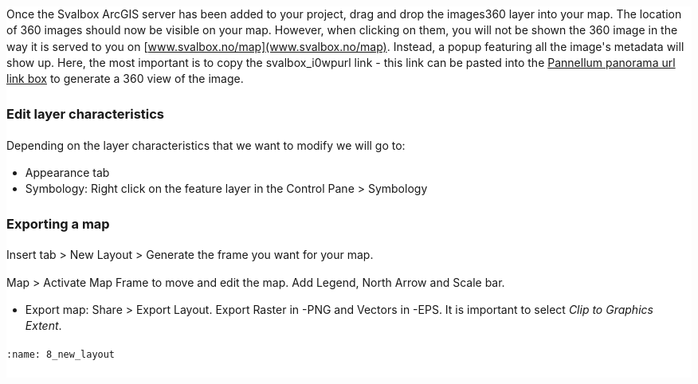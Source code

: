Once the Svalbox ArcGIS server has been added to your project, drag and drop the images360 layer into your map.
The location of 360 images should now be visible on your map.
However, when clicking on them, you will not be shown the 360 image in the way it is served to you on [www.svalbox.no/map](www.svalbox.no/map).
Instead, a popup featuring all the image's metadata will show up.
Here, the most important is to copy the svalbox_i0wpurl link - this link can be pasted into the [Pannellum panorama url link box](https://pannellum.org/documentation/overview/tutorial/) to generate a 360 view of the image.  


### Edit layer characteristics

Depending on the layer characteristics that we want to modify we will go to:

- Appearance tab
- Symbology: Right click on the feature layer in the Control Pane > Symbology

### Exporting a map

Insert tab > New Layout > Generate the frame you want for your map.

Map > Activate Map Frame to move and edit the map. Add Legend, North Arrow and Scale bar.

- Export map: Share > Export Layout. Export Raster in -PNG and Vectors in -EPS. It is important to select *Clip to Graphics Extent*.

```{figure} assets/8_new_layout.gif
:name: 8_new_layout


```
